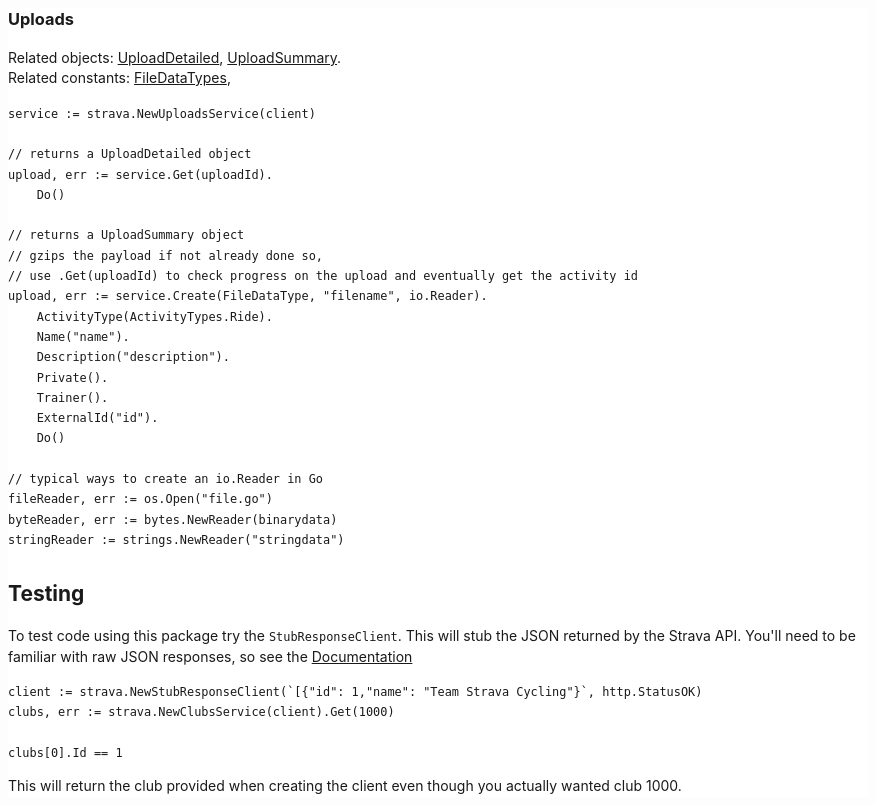 
### <a name="Uploads"></a>Uploads

Related objects:
[UploadDetailed](https://godoc.org/github.com/strava/go.strava#UploadDetailed),
[UploadSummary](https://godoc.org/github.com/strava/go.strava#UploadSummary).
<br />
Related constants:
[FileDataTypes](https://godoc.org/github.com/strava/go.strava#FileDataTypes),

	service := strava.NewUploadsService(client)

	// returns a UploadDetailed object
	upload, err := service.Get(uploadId).
		Do()

	// returns a UploadSummary object
	// gzips the payload if not already done so,
	// use .Get(uploadId) to check progress on the upload and eventually get the activity id
	upload, err := service.Create(FileDataType, "filename", io.Reader).
		ActivityType(ActivityTypes.Ride).
		Name("name").
		Description("description").
		Private().
		Trainer().
		ExternalId("id").
		Do()

	// typical ways to create an io.Reader in Go
	fileReader, err := os.Open("file.go")
	byteReader, err := bytes.NewReader(binarydata)
	stringReader := strings.NewReader("stringdata")

<a name="testing"></a>Testing
-----------------------------
To test code using this package try the `StubResponseClient`.
This will stub the JSON returned by the Strava API. You'll need to 
be familiar with raw JSON responses, so see the [Documentation](http://strava.github.io/api)

	client := strava.NewStubResponseClient(`[{"id": 1,"name": "Team Strava Cycling"}`, http.StatusOK)
	clubs, err := strava.NewClubsService(client).Get(1000)

	clubs[0].Id == 1

This will return the club provided when creating the client even though you actually wanted club 1000.

